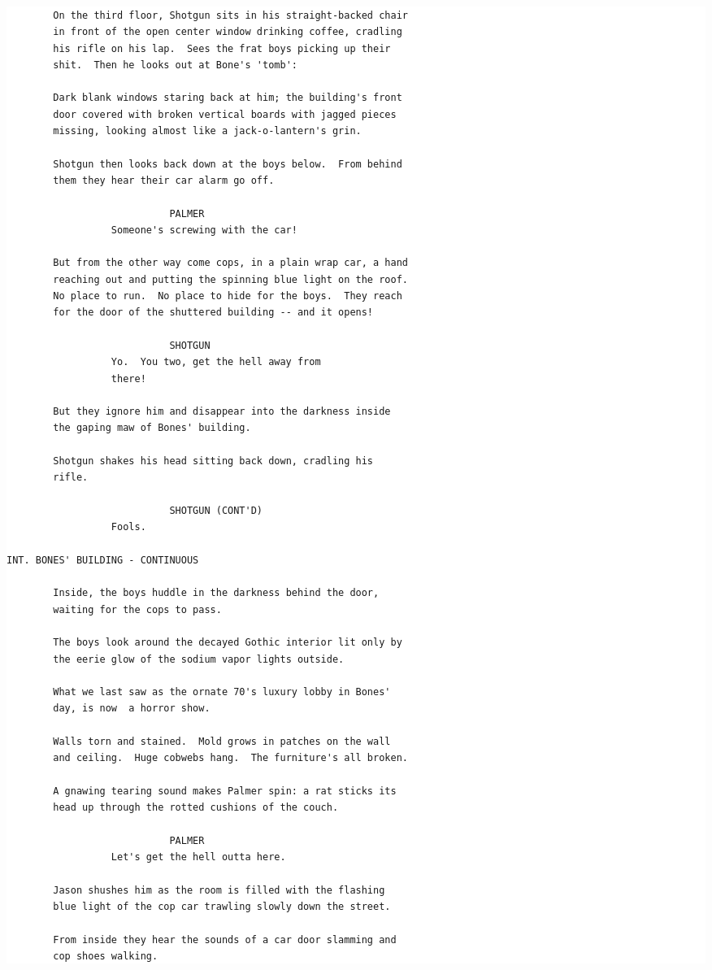             On the third floor, Shotgun sits in his straight-backed chair
            in front of the open center window drinking coffee, cradling
            his rifle on his lap.  Sees the frat boys picking up their
            shit.  Then he looks out at Bone's 'tomb':

            Dark blank windows staring back at him; the building's front
            door covered with broken vertical boards with jagged pieces
            missing, looking almost like a jack-o-lantern's grin.

            Shotgun then looks back down at the boys below.  From behind
            them they hear their car alarm go off.

                                PALMER
                      Someone's screwing with the car!

            But from the other way come cops, in a plain wrap car, a hand
            reaching out and putting the spinning blue light on the roof. 
            No place to run.  No place to hide for the boys.  They reach
            for the door of the shuttered building -- and it opens!

                                SHOTGUN
                      Yo.  You two, get the hell away from
                      there!

            But they ignore him and disappear into the darkness inside
            the gaping maw of Bones' building.

            Shotgun shakes his head sitting back down, cradling his
            rifle.

                                SHOTGUN (CONT'D)
                      Fools.

	INT. BONES' BUILDING - CONTINUOUS

            Inside, the boys huddle in the darkness behind the door,
            waiting for the cops to pass.

            The boys look around the decayed Gothic interior lit only by
            the eerie glow of the sodium vapor lights outside.

            What we last saw as the ornate 70's luxury lobby in Bones'
            day, is now  a horror show.

            Walls torn and stained.  Mold grows in patches on the wall
            and ceiling.  Huge cobwebs hang.  The furniture's all broken.

            A gnawing tearing sound makes Palmer spin: a rat sticks its
            head up through the rotted cushions of the couch.

                                PALMER
                      Let's get the hell outta here.

            Jason shushes him as the room is filled with the flashing
            blue light of the cop car trawling slowly down the street.

            From inside they hear the sounds of a car door slamming and
            cop shoes walking.
